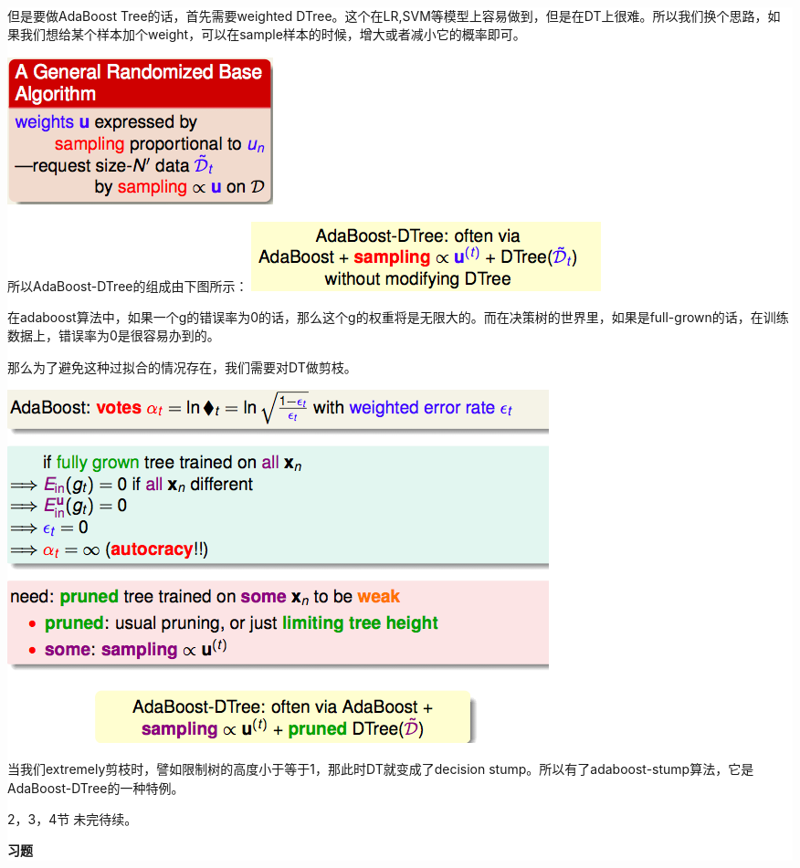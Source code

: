 但是要做AdaBoost Tree的话，首先需要weighted DTree。这个在LR,SVM等模型上容易做到，但是在DT上很难。所以我们换个思路，如果我们想给某个样本加个weight，可以在sample样本的时候，增大或者减小它的概率即可。

![](Randomized-Base-Algorithm.png)

所以AdaBoost-DTree的组成由下图所示：
![](AdaBoost-DTree1.png)

在adaboost算法中，如果一个g的错误率为0的话，那么这个g的权重将是无限大的。而在决策树的世界里，如果是full-grown的话，在训练数据上，错误率为0是很容易办到的。

那么为了避免这种过拟合的情况存在，我们需要对DT做剪枝。

![](AdaBoost-DTree2.png)

当我们extremely剪枝时，譬如限制树的高度小于等于1，那此时DT就变成了decision stump。所以有了adaboost-stump算法，它是AdaBoost-DTree的一种特例。

2，3，4节 未完待续。

**习题**
